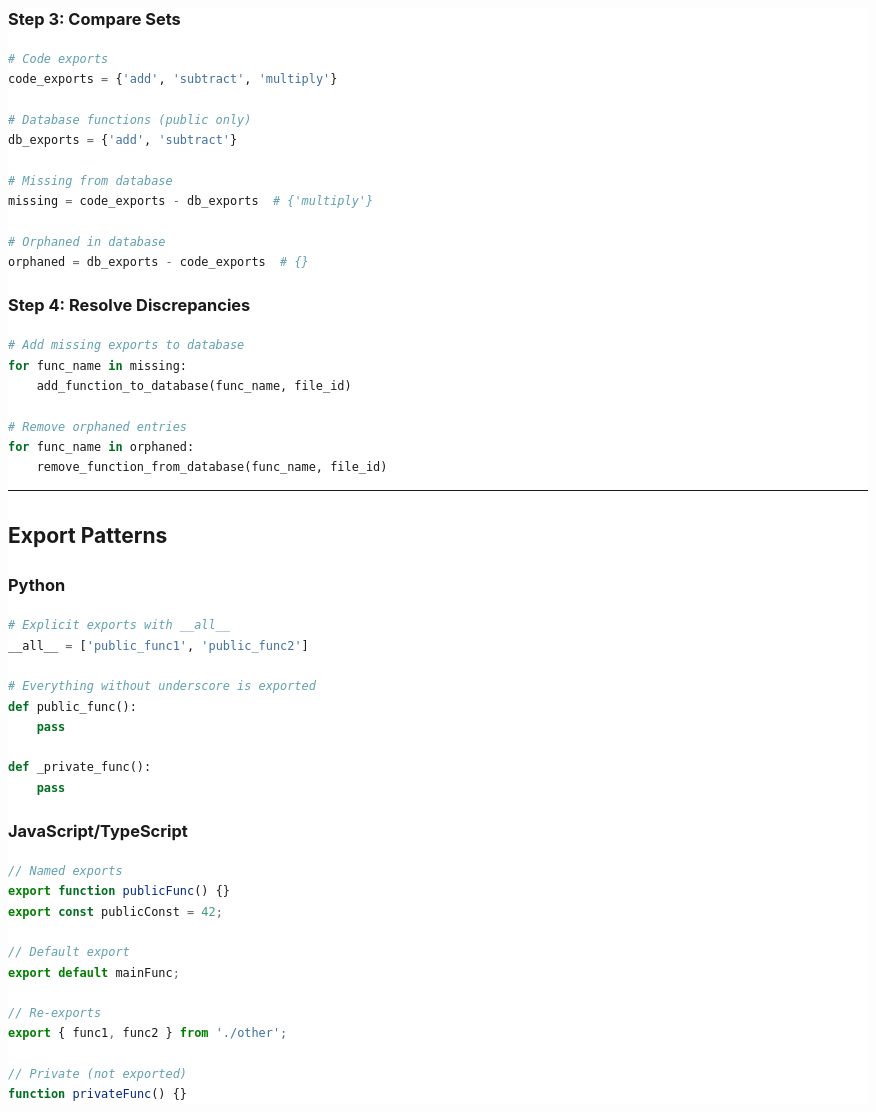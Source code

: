 ### Step 3: Compare Sets

```python
# Code exports
code_exports = {'add', 'subtract', 'multiply'}

# Database functions (public only)
db_exports = {'add', 'subtract'}

# Missing from database
missing = code_exports - db_exports  # {'multiply'}

# Orphaned in database
orphaned = db_exports - code_exports  # {}
```

### Step 4: Resolve Discrepancies

```python
# Add missing exports to database
for func_name in missing:
    add_function_to_database(func_name, file_id)

# Remove orphaned entries
for func_name in orphaned:
    remove_function_from_database(func_name, file_id)
```

---

## Export Patterns

### Python

```python
# Explicit exports with __all__
__all__ = ['public_func1', 'public_func2']

# Everything without underscore is exported
def public_func():
    pass

def _private_func():
    pass
```

### JavaScript/TypeScript

```javascript
// Named exports
export function publicFunc() {}
export const publicConst = 42;

// Default export
export default mainFunc;

// Re-exports
export { func1, func2 } from './other';

// Private (not exported)
function privateFunc() {}
```
